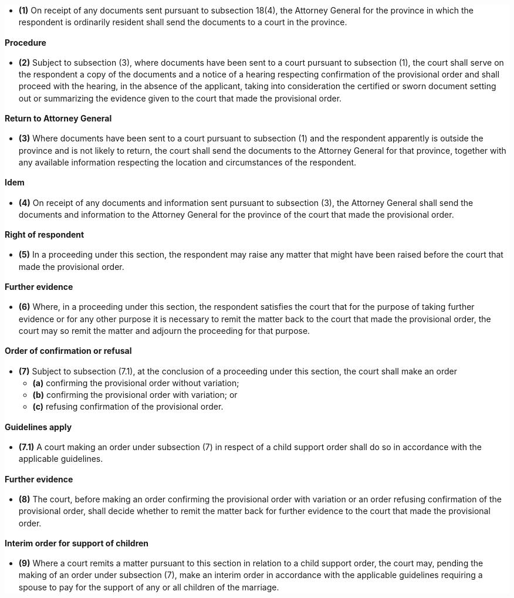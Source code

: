 - **(1)** On receipt of any documents sent pursuant to subsection 18(4), the Attorney General for the province in which the respondent is ordinarily resident shall send the documents to a court in the province.

**Procedure**

- **(2)** Subject to subsection (3), where documents have been sent to a court pursuant to subsection (1), the court shall serve on the respondent a copy of the documents and a notice of a hearing respecting confirmation of the provisional order and shall proceed with the hearing, in the absence of the applicant, taking into consideration the certified or sworn document setting out or summarizing the evidence given to the court that made the provisional order.

**Return to Attorney General**

- **(3)** Where documents have been sent to a court pursuant to subsection (1) and the respondent apparently is outside the province and is not likely to return, the court shall send the documents to the Attorney General for that province, together with any available information respecting the location and circumstances of the respondent.

**Idem**

- **(4)** On receipt of any documents and information sent pursuant to subsection (3), the Attorney General shall send the documents and information to the Attorney General for the province of the court that made the provisional order.

**Right of respondent**

- **(5)** In a proceeding under this section, the respondent may raise any matter that might have been raised before the court that made the provisional order.

**Further evidence**

- **(6)** Where, in a proceeding under this section, the respondent satisfies the court that for the purpose of taking further evidence or for any other purpose it is necessary to remit the matter back to the court that made the provisional order, the court may so remit the matter and adjourn the proceeding for that purpose.

**Order of confirmation or refusal**

- **(7)** Subject to subsection (7.1), at the conclusion of a proceeding under this section, the court shall make an order
	- **(a)** confirming the provisional order without variation;
	- **(b)** confirming the provisional order with variation; or
	- **(c)** refusing confirmation of the provisional order.

**Guidelines apply**

- **(7.1)** A court making an order under subsection (7) in respect of a child support order shall do so in accordance with the applicable guidelines.

**Further evidence**

- **(8)** The court, before making an order confirming the provisional order with variation or an order refusing confirmation of the provisional order, shall decide whether to remit the matter back for further evidence to the court that made the provisional order.

**Interim order for support of children**

- **(9)** Where a court remits a matter pursuant to this section in relation to a child support order, the court may, pending the making of an order under subsection (7), make an interim order in accordance with the applicable guidelines requiring a spouse to pay for the support of any or all children of the marriage.
